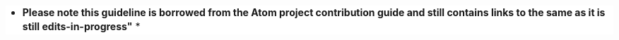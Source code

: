 [search-dynamicreports-org-label-editor-rendering]: https://github.com/search?q=is%3Aopen+is%3Aissue+user%3Adynamicreports+label%3Aeditor-rendering
[search-dynamicreports-repo-label-build-error]: https://github.com/search?q=is%3Aopen+is%3Aissue+repo%3Adynamicreports%2Fdynamicreports+label%3Abuild-error
[search-dynamicreports-org-label-build-error]: https://github.com/search?q=is%3Aopen+is%3Aissue+user%3Adynamicreports+label%3Abuild-error
[search-dynamicreports-repo-label-error-from-pathwatcher]: https://github.com/search?q=is%3Aopen+is%3Aissue+repo%3Adynamicreports%2Fdynamicreports+label%3Aerror-from-pathwatcher
[search-dynamicreports-org-label-error-from-pathwatcher]: https://github.com/search?q=is%3Aopen+is%3Aissue+user%3Adynamicreports+label%3Aerror-from-pathwatcher
[search-dynamicreports-repo-label-error-from-save]: https://github.com/search?q=is%3Aopen+is%3Aissue+repo%3Adynamicreports%2Fdynamicreports+label%3Aerror-from-save
[search-dynamicreports-org-label-error-from-save]: https://github.com/search?q=is%3Aopen+is%3Aissue+user%3Adynamicreports+label%3Aerror-from-save
[search-dynamicreports-repo-label-error-from-open]: https://github.com/search?q=is%3Aopen+is%3Aissue+repo%3Adynamicreports%2Fdynamicreports+label%3Aerror-from-open
[search-dynamicreports-org-label-error-from-open]: https://github.com/search?q=is%3Aopen+is%3Aissue+user%3Adynamicreports+label%3Aerror-from-open
[search-dynamicreports-repo-label-installer]: https://github.com/search?q=is%3Aopen+is%3Aissue+repo%3Adynamicreports%2Fdynamicreports+label%3Ainstaller
[search-dynamicreports-org-label-installer]: https://github.com/search?q=is%3Aopen+is%3Aissue+user%3Adynamicreports+label%3Ainstaller
[search-dynamicreports-repo-label-auto-updater]: https://github.com/search?q=is%3Aopen+is%3Aissue+repo%3Adynamicreports%2Fdynamicreports+label%3Aauto-updater
[search-dynamicreports-org-label-auto-updater]: https://github.com/search?q=is%3Aopen+is%3Aissue+user%3Adynamicreports+label%3Aauto-updater
[search-dynamicreports-repo-label-deprecation-help]: https://github.com/search?q=is%3Aopen+is%3Aissue+repo%3Adynamicreports%2Fdynamicreports+label%3Adeprecation-help
[search-dynamicreports-org-label-deprecation-help]: https://github.com/search?q=is%3Aopen+is%3Aissue+user%3Adynamicreports+label%3Adeprecation-help
[search-dynamicreports-repo-label-electron]: https://github.com/search?q=is%3Aissue+repo%3Adynamicreports%2Fdynamicreports+is%3Aopen+label%3Aelectron
[search-dynamicreports-org-label-electron]: https://github.com/search?q=is%3Aopen+is%3Aissue+user%3Adynamicreports+label%3Aelectron
[search-dynamicreports-repo-label-work-in-progress]: https://github.com/search?q=is%3Aopen+is%3Apr+repo%3Adynamicreports%2Fdynamicreports+label%3Awork-in-progress
[search-dynamicreports-org-label-work-in-progress]: https://github.com/search?q=is%3Aopen+is%3Apr+user%3Adynamicreports+label%3Awork-in-progress
[search-dynamicreports-repo-label-needs-review]: https://github.com/search?q=is%3Aopen+is%3Apr+repo%3Adynamicreports%2Fdynamicreports+label%3Aneeds-review
[search-dynamicreports-org-label-needs-review]: https://github.com/search?q=is%3Aopen+is%3Apr+user%3Adynamicreports+label%3Aneeds-review
[search-dynamicreports-repo-label-under-review]: https://github.com/search?q=is%3Aopen+is%3Apr+repo%3Adynamicreports%2Fdynamicreports+label%3Aunder-review
[search-dynamicreports-org-label-under-review]: https://github.com/search?q=is%3Aopen+is%3Apr+user%3Adynamicreports+label%3Aunder-review
[search-dynamicreports-repo-label-requires-changes]: https://github.com/search?q=is%3Aopen+is%3Apr+repo%3Adynamicreports%2Fdynamicreports+label%3Arequires-changes
[search-dynamicreports-org-label-requires-changes]: https://github.com/search?q=is%3Aopen+is%3Apr+user%3Adynamicreports+label%3Arequires-changes
[search-dynamicreports-repo-label-needs-testing]: https://github.com/search?q=is%3Aopen+is%3Apr+repo%3Adynamicreports%2Fdynamicreports+label%3Aneeds-testing
[search-dynamicreports-org-label-needs-testing]: https://github.com/search?q=is%3Aopen+is%3Apr+user%3Adynamicreports+label%3Aneeds-testing

[beginner]:https://github.com/search?utf8=%E2%9C%93&q=is%3Aopen+is%3Aissue+label%3Abeginner+label%3Ahelp-wanted+user%3Adynamicreports+sort%3Acomments-desc
[help-wanted]:https://github.com/search?q=is%3Aopen+is%3Aissue+label%3Ahelp-wanted+user%3Adynamicreports+sort%3Acomments-desc+-label%3Abeginner
[contributing-to-official-dynamicreports-packages]:https://flight-manual.dynamicreports.io/hacking-dynamicreports/sections/contributing-to-official-dynamicreports-packages/
[hacking-on-dynamicreports-core]: https://flight-manual.dynamicreports.io/hacking-dynamicreports/sections/hacking-on-dynamicreports-core/

* **Please note this guideline is borrowed from the Atom project contribution guide and still contains links to the same as it is still edits-in-progress"** *

[search-dynamicreports-repo-label-enhancement]: https://github.com/search?q=is%3Aopen+is%3Aissue+repo%3Adynamicreports%2Fdynamicreports+label%3Aenhancement
[search-dynamicreports-org-label-enhancement]: https://github.com/search?q=is%3Aopen+is%3Aissue+user%3Adynamicreports+label%3Aenhancement
[search-dynamicreports-repo-label-bug]: https://github.com/search?q=is%3Aopen+is%3Aissue+repo%3Adynamicreports%2Fdynamicreports+label%3Abug
[search-dynamicreports-org-label-bug]: https://github.com/search?q=is%3Aopen+is%3Aissue+user%3Adynamicreports+label%3Abug
[search-dynamicreports-repo-label-question]: https://github.com/search?q=is%3Aopen+is%3Aissue+repo%3Adynamicreports%2Fdynamicreports+label%3Aquestion
[search-dynamicreports-org-label-question]: https://github.com/search?q=is%3Aopen+is%3Aissue+user%3Adynamicreports+label%3Aquestion
[search-dynamicreports-repo-label-feedback]: https://github.com/search?q=is%3Aopen+is%3Aissue+repo%3Adynamicreports%2Fdynamicreports+label%3Afeedback
[search-dynamicreports-org-label-feedback]: https://github.com/search?q=is%3Aopen+is%3Aissue+user%3Adynamicreports+label%3Afeedback
[search-dynamicreports-repo-label-help-wanted]: https://github.com/search?q=is%3Aopen+is%3Aissue+repo%3Adynamicreports%2Fdynamicreports+label%3Ahelp-wanted
[search-dynamicreports-org-label-help-wanted]: https://github.com/search?q=is%3Aopen+is%3Aissue+user%3Adynamicreports+label%3Ahelp-wanted
[search-dynamicreports-repo-label-beginner]: https://github.com/search?q=is%3Aopen+is%3Aissue+repo%3Adynamicreports%2Fdynamicreports+label%3Abeginner
[search-dynamicreports-org-label-beginner]: https://github.com/search?q=is%3Aopen+is%3Aissue+user%3Adynamicreports+label%3Abeginner
[search-dynamicreports-repo-label-more-information-needed]: https://github.com/search?q=is%3Aopen+is%3Aissue+repo%3Adynamicreports%2Fdynamicreports+label%3Amore-information-needed
[search-dynamicreports-org-label-more-information-needed]: https://github.com/search?q=is%3Aopen+is%3Aissue+user%3Adynamicreports+label%3Amore-information-needed
[search-dynamicreports-repo-label-needs-reproduction]: https://github.com/search?q=is%3Aopen+is%3Aissue+repo%3Adynamicreports%2Fdynamicreports+label%3Aneeds-reproduction
[search-dynamicreports-org-label-needs-reproduction]: https://github.com/search?q=is%3Aopen+is%3Aissue+user%3Adynamicreports+label%3Aneeds-reproduction
[search-dynamicreports-repo-label-triage-help-needed]: https://github.com/search?q=is%3Aopen+is%3Aissue+repo%3Adynamicreports%2Fdynamicreports+label%3Atriage-help-needed
[search-dynamicreports-org-label-triage-help-needed]: https://github.com/search?q=is%3Aopen+is%3Aissue+user%3Adynamicreports+label%3Atriage-help-needed
[search-dynamicreports-repo-label-windows]: https://github.com/search?q=is%3Aopen+is%3Aissue+repo%3Adynamicreports%2Fdynamicreports+label%3Awindows
[search-dynamicreports-org-label-windows]: https://github.com/search?q=is%3Aopen+is%3Aissue+user%3Adynamicreports+label%3Awindows
[search-dynamicreports-repo-label-linux]: https://github.com/search?q=is%3Aopen+is%3Aissue+repo%3Adynamicreports%2Fdynamicreports+label%3Alinux
[search-dynamicreports-org-label-linux]: https://github.com/search?q=is%3Aopen+is%3Aissue+user%3Adynamicreports+label%3Alinux
[search-dynamicreports-repo-label-mac]: https://github.com/search?q=is%3Aopen+is%3Aissue+repo%3Adynamicreports%2Fdynamicreports+label%3Amac
[search-dynamicreports-org-label-mac]: https://github.com/search?q=is%3Aopen+is%3Aissue+user%3Adynamicreports+label%3Amac
[search-dynamicreports-repo-label-documentation]: https://github.com/search?q=is%3Aopen+is%3Aissue+repo%3Adynamicreports%2Fdynamicreports+label%3Adocumentation
[search-dynamicreports-org-label-documentation]: https://github.com/search?q=is%3Aopen+is%3Aissue+user%3Adynamicreports+label%3Adocumentation
[search-dynamicreports-repo-label-performance]: https://github.com/search?q=is%3Aopen+is%3Aissue+repo%3Adynamicreports%2Fdynamicreports+label%3Aperformance
[search-dynamicreports-org-label-performance]: https://github.com/search?q=is%3Aopen+is%3Aissue+user%3Adynamicreports+label%3Aperformance
[search-dynamicreports-repo-label-security]: https://github.com/search?q=is%3Aopen+is%3Aissue+repo%3Adynamicreports%2Fdynamicreports+label%3Asecurity
[search-dynamicreports-org-label-security]: https://github.com/search?q=is%3Aopen+is%3Aissue+user%3Adynamicreports+label%3Asecurity
[search-dynamicreports-repo-label-ui]: https://github.com/search?q=is%3Aopen+is%3Aissue+repo%3Adynamicreports%2Fdynamicreports+label%3Aui
[search-dynamicreports-org-label-ui]: https://github.com/search?q=is%3Aopen+is%3Aissue+user%3Adynamicreports+label%3Aui
[search-dynamicreports-repo-label-api]: https://github.com/search?q=is%3Aopen+is%3Aissue+repo%3Adynamicreports%2Fdynamicreports+label%3Aapi
[search-dynamicreports-org-label-api]: https://github.com/search?q=is%3Aopen+is%3Aissue+user%3Adynamicreports+label%3Aapi
[search-dynamicreports-repo-label-crash]: https://github.com/search?q=is%3Aopen+is%3Aissue+repo%3Adynamicreports%2Fdynamicreports+label%3Acrash
[search-dynamicreports-org-label-crash]: https://github.com/search?q=is%3Aopen+is%3Aissue+user%3Adynamicreports+label%3Acrash
[search-dynamicreports-repo-label-auto-indent]: https://github.com/search?q=is%3Aopen+is%3Aissue+repo%3Adynamicreports%2Fdynamicreports+label%3Aauto-indent
[search-dynamicreports-org-label-auto-indent]: https://github.com/search?q=is%3Aopen+is%3Aissue+user%3Adynamicreports+label%3Aauto-indent
[search-dynamicreports-repo-label-encoding]: https://github.com/search?q=is%3Aopen+is%3Aissue+repo%3Adynamicreports%2Fdynamicreports+label%3Aencoding
[search-dynamicreports-org-label-encoding]: https://github.com/search?q=is%3Aopen+is%3Aissue+user%3Adynamicreports+label%3Aencoding
[search-dynamicreports-repo-label-network]: https://github.com/search?q=is%3Aopen+is%3Aissue+repo%3Adynamicreports%2Fdynamicreports+label%3Anetwork
[search-dynamicreports-org-label-network]: https://github.com/search?q=is%3Aopen+is%3Aissue+user%3Adynamicreports+label%3Anetwork
[search-dynamicreports-repo-label-uncaught-exception]: https://github.com/search?q=is%3Aopen+is%3Aissue+repo%3Adynamicreports%2Fdynamicreports+label%3Auncaught-exception
[search-dynamicreports-org-label-uncaught-exception]: https://github.com/search?q=is%3Aopen+is%3Aissue+user%3Adynamicreports+label%3Auncaught-exception
[search-dynamicreports-repo-label-git]: https://github.com/search?q=is%3Aopen+is%3Aissue+repo%3Adynamicreports%2Fdynamicreports+label%3Agit
[search-dynamicreports-org-label-git]: https://github.com/search?q=is%3Aopen+is%3Aissue+user%3Adynamicreports+label%3Agit
[search-dynamicreports-repo-label-blocked]: https://github.com/search?q=is%3Aopen+is%3Aissue+repo%3Adynamicreports%2Fdynamicreports+label%3Ablocked
[search-dynamicreports-org-label-blocked]: https://github.com/search?q=is%3Aopen+is%3Aissue+user%3Adynamicreports+label%3Ablocked
[search-dynamicreports-repo-label-duplicate]: https://github.com/search?q=is%3Aopen+is%3Aissue+repo%3Adynamicreports%2Fdynamicreports+label%3Aduplicate
[search-dynamicreports-org-label-duplicate]: https://github.com/search?q=is%3Aopen+is%3Aissue+user%3Adynamicreports+label%3Aduplicate
[search-dynamicreports-repo-label-wontfix]: https://github.com/search?q=is%3Aopen+is%3Aissue+repo%3Adynamicreports%2Fdynamicreports+label%3Awontfix
[search-dynamicreports-org-label-wontfix]: https://github.com/search?q=is%3Aopen+is%3Aissue+user%3Adynamicreports+label%3Awontfix
[search-dynamicreports-repo-label-invalid]: https://github.com/search?q=is%3Aopen+is%3Aissue+repo%3Adynamicreports%2Fdynamicreports+label%3Ainvalid
[search-dynamicreports-org-label-invalid]: https://github.com/search?q=is%3Aopen+is%3Aissue+user%3Adynamicreports+label%3Ainvalid
[search-dynamicreports-repo-label-package-idea]: https://github.com/search?q=is%3Aopen+is%3Aissue+repo%3Adynamicreports%2Fdynamicreports+label%3Apackage-idea
[search-dynamicreports-org-label-package-idea]: https://github.com/search?q=is%3Aopen+is%3Aissue+user%3Adynamicreports+label%3Apackage-idea
[search-dynamicreports-repo-label-wrong-repo]: https://github.com/search?q=is%3Aopen+is%3Aissue+repo%3Adynamicreports%2Fdynamicreports+label%3Awrong-repo
[search-dynamicreports-org-label-wrong-repo]: https://github.com/search?q=is%3Aopen+is%3Aissue+user%3Adynamicreports+label%3Awrong-repo
[search-dynamicreports-repo-label-editor-rendering]: https://github.com/search?q=is%3Aopen+is%3Aissue+repo%3Adynamicreports%2Fdynamicreports+label%3Aeditor-rendering